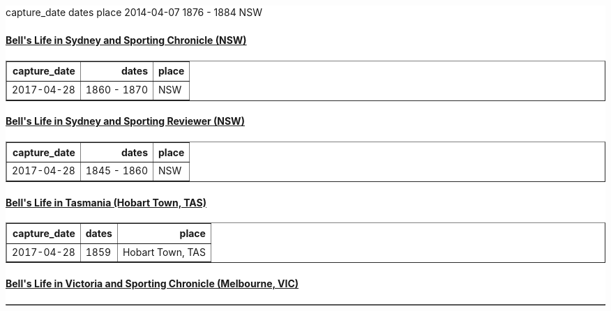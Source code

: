   <thead>
    <tr style="text-align: right;">
      <th>capture_date</th>
      <th>dates</th>
      <th>place</th>
    </tr>
  </thead>
  <tbody>
    <tr>
      <td>2014-04-07</td>
      <td>1876 - 1884</td>
      <td>NSW</td>
    </tr>
  </tbody>
</table><h4><a href="http://nla.gov.au/nla.news-title57">Bell's Life in Sydney and Sporting Chronicle (NSW)</a></h4><table border="1" class="dataframe">
  <thead>
    <tr style="text-align: right;">
      <th>capture_date</th>
      <th>dates</th>
      <th>place</th>
    </tr>
  </thead>
  <tbody>
    <tr>
      <td>2017-04-28</td>
      <td>1860 - 1870</td>
      <td>NSW</td>
    </tr>
  </tbody>
</table><h4><a href="http://nla.gov.au/nla.news-title58">Bell's Life in Sydney and Sporting Reviewer (NSW)</a></h4><table border="1" class="dataframe">
  <thead>
    <tr style="text-align: right;">
      <th>capture_date</th>
      <th>dates</th>
      <th>place</th>
    </tr>
  </thead>
  <tbody>
    <tr>
      <td>2017-04-28</td>
      <td>1845 - 1860</td>
      <td>NSW</td>
    </tr>
  </tbody>
</table><h4><a href="http://nla.gov.au/nla.news-title1248">Bell's Life in Tasmania (Hobart Town, TAS)</a></h4><table border="1" class="dataframe">
  <thead>
    <tr style="text-align: right;">
      <th>capture_date</th>
      <th>dates</th>
      <th>place</th>
    </tr>
  </thead>
  <tbody>
    <tr>
      <td>2017-04-28</td>
      <td>1859</td>
      <td>Hobart Town, TAS</td>
    </tr>
  </tbody>
</table><h4><a href="http://nla.gov.au/nla.news-title959">Bell's Life in Victoria and Sporting Chronicle (Melbourne, VIC)</a></h4><table border="1" class="dataframe">